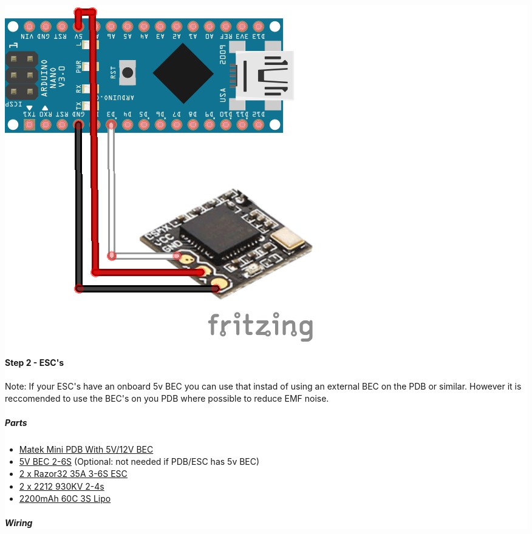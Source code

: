 ![Arduino And PPM](docs/media/arduino/ArduinoPPM.jpg)


#### Step 2 - ESC's

Note: If your ESC's have an onboard 5v BEC you can use that instad of using an external BEC on the PDB or similar.
      However it is reccomended to use the BEC's on you PDB where possible to reduce EMF noise.

##### Parts
  * [Matek Mini PDB With 5V/12V BEC](https://www.banggood.com/custlink/m3vErjGJM1)
  * [5V BEC 2-6S](https://www.banggood.com/custlink/mGDYJO3rfE) (Optional: not needed if PDB/ESC has 5v BEC)
  * [2 x Razor32 35A 3-6S ESC](https://www.banggood.com/custlink/v3GhrL3Jwc)
  * [2 x 2212 930KV 2-4s](https://www.banggood.com/custlink/mK3ypomrfZ)
  * [2200mAh 60C 3S Lipo](https://www.banggood.com/custlink/3GKyWLGtm5)

##### Wiring

